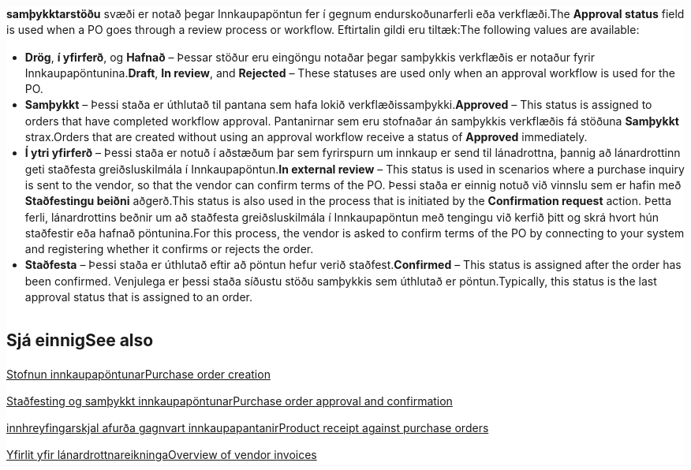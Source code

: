 <span data-ttu-id="e4b30-165">**samþykktarstöðu** svæði er notað þegar Innkaupapöntun fer í gegnum endurskoðunarferli eða verkflæði.</span><span class="sxs-lookup"><span data-stu-id="e4b30-165">The **Approval status** field is used when a PO goes through a review process or workflow.</span></span> <span data-ttu-id="e4b30-166">Eftirtalin gildi eru tiltæk:</span><span class="sxs-lookup"><span data-stu-id="e4b30-166">The following values are available:</span></span>

-   <span data-ttu-id="e4b30-167">**Drög**, **í yfirferð**, og **Hafnað** – Þessar stöður eru eingöngu notaðar þegar samþykkis verkflæðis er notaður fyrir Innkaupapöntunina.</span><span class="sxs-lookup"><span data-stu-id="e4b30-167">**Draft**, **In review**, and **Rejected** – These statuses are used only when an approval workflow is used for the PO.</span></span>
-   <span data-ttu-id="e4b30-168">**Samþykkt** – Þessi staða er úthlutað til pantana sem hafa lokið verkflæðissamþykki.</span><span class="sxs-lookup"><span data-stu-id="e4b30-168">**Approved** – This status is assigned to orders that have completed workflow approval.</span></span> <span data-ttu-id="e4b30-169">Pantanirnar sem eru stofnaðar án samþykkis verkflæðis fá stöðuna **Samþykkt** strax.</span><span class="sxs-lookup"><span data-stu-id="e4b30-169">Orders that are created without using an approval workflow receive a status of **Approved** immediately.</span></span>
-   <span data-ttu-id="e4b30-170">**Í ytri yfirferð** – Þessi staða er notuð í aðstæðum þar sem fyrirspurn um innkaup er send til lánadrottna, þannig að lánardrottinn geti staðfesta greiðsluskilmála í Innkaupapöntun.</span><span class="sxs-lookup"><span data-stu-id="e4b30-170">**In external review** – This status is used in scenarios where a purchase inquiry is sent to the vendor, so that the vendor can confirm terms of the PO.</span></span> <span data-ttu-id="e4b30-171">Þessi staða er einnig notuð við vinnslu sem er hafin með **Staðfestingu beiðni** aðgerð.</span><span class="sxs-lookup"><span data-stu-id="e4b30-171">This status is also used in the process that is initiated by the **Confirmation request** action.</span></span> <span data-ttu-id="e4b30-172">Þetta ferli, lánardrottins beðnir um að staðfesta greiðsluskilmála í Innkaupapöntun með tengingu við kerfið þitt og skrá hvort hún staðfestir eða hafnað pöntunina.</span><span class="sxs-lookup"><span data-stu-id="e4b30-172">For this process, the vendor is asked to confirm terms of the PO by connecting to your system and registering whether it confirms or rejects the order.</span></span>
-   <span data-ttu-id="e4b30-173">**Staðfesta** – Þessi staða er úthlutað eftir að pöntun hefur verið staðfest.</span><span class="sxs-lookup"><span data-stu-id="e4b30-173">**Confirmed** – This status is assigned after the order has been confirmed.</span></span> <span data-ttu-id="e4b30-174">Venjulega er þessi staða síðustu stöðu samþykkis sem úthlutað er pöntun.</span><span class="sxs-lookup"><span data-stu-id="e4b30-174">Typically, this status is the last approval status that is assigned to an order.</span></span>


<a name="see-also"></a><span data-ttu-id="e4b30-175">Sjá einnig</span><span class="sxs-lookup"><span data-stu-id="e4b30-175">See also</span></span>
--------

[<span data-ttu-id="e4b30-176">Stofnun innkaupapöntunar</span><span class="sxs-lookup"><span data-stu-id="e4b30-176">Purchase order creation</span></span>](purchase-order-creation.md)

[<span data-ttu-id="e4b30-177">Staðfesting og samþykkt innkaupapöntunar</span><span class="sxs-lookup"><span data-stu-id="e4b30-177">Purchase order approval and confirmation</span></span>](purchase-order-approval-confirmation.md)

[<span data-ttu-id="e4b30-178">innhreyfingarskjal afurða gagnvart innkaupapantanir</span><span class="sxs-lookup"><span data-stu-id="e4b30-178">Product receipt against purchase orders</span></span>](product-receipt-against-purchase-orders.md)

[<span data-ttu-id="e4b30-179">Yfirlit yfir lánardrottnareikninga</span><span class="sxs-lookup"><span data-stu-id="e4b30-179">Overview of vendor invoices</span></span>](/dynamics365/unified-operations/financials/accounts-payable/vendor-invoices-overview)




